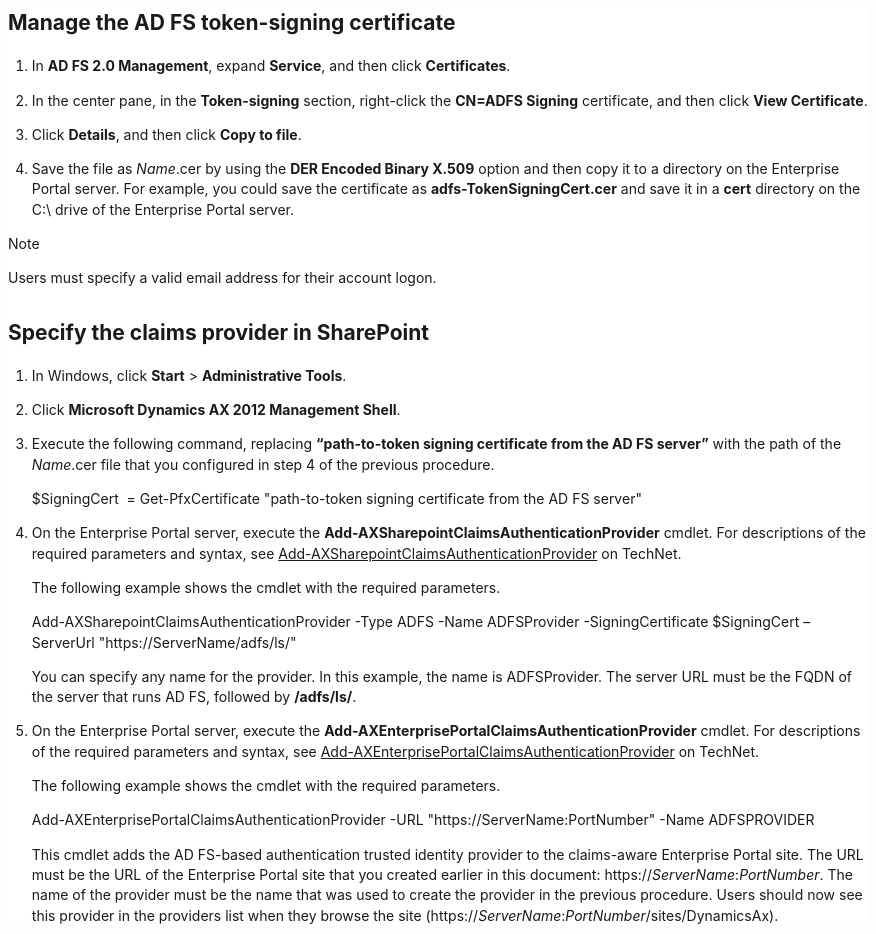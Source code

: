 ## Manage the AD FS token-signing certificate

1.  In **AD FS 2.0 Management**, expand **Service**, and then click **Certificates**.

2.  In the center pane, in the **Token-signing** section, right-click the **CN=ADFS Signing** certificate, and then click **View Certificate**.

3.  Click **Details**, and then click **Copy to file**.

4.  Save the file as *Name*.cer by using the **DER Encoded Binary X.509** option and then copy it to a directory on the Enterprise Portal server. For example, you could save the certificate as **adfs-TokenSigningCert.cer** and save it in a **cert** directory on the C:\\ drive of the Enterprise Portal server.


> [!NOTE]
> <P>Users must specify a valid email address for their account logon.</P>



## Specify the claims provider in SharePoint

1.  In Windows, click **Start** \> **Administrative Tools**.

2.  Click **Microsoft Dynamics AX 2012 Management Shell**.

3.  Execute the following command, replacing **“path-to-token signing certificate from the AD FS server”** with the path of the *Name*.cer file that you configured in step 4 of the previous procedure.
    
    $SigningCert  = Get-PfxCertificate "path-to-token signing certificate from the AD FS server"

4.  On the Enterprise Portal server, execute the **Add-AXSharepointClaimsAuthenticationProvider** cmdlet. For descriptions of the required parameters and syntax, see [Add-AXSharepointClaimsAuthenticationProvider](https://go.microsoft.com/fwlink/?linkid=217572) on TechNet.
    
    The following example shows the cmdlet with the required parameters.
    
    Add-AXSharepointClaimsAuthenticationProvider -Type ADFS -Name ADFSProvider -SigningCertificate $SigningCert –ServerUrl "https://ServerName/adfs/ls/"
    
    You can specify any name for the provider. In this example, the name is ADFSProvider. The server URL must be the FQDN of the server that runs AD FS, followed by **/adfs/ls/**.

5.  On the Enterprise Portal server, execute the **Add-AXEnterprisePortalClaimsAuthenticationProvider** cmdlet. For descriptions of the required parameters and syntax, see [Add-AXEnterprisePortalClaimsAuthenticationProvider](https://go.microsoft.com/fwlink/?linkid=217571) on TechNet.
    
    The following example shows the cmdlet with the required parameters.
    
    Add-AXEnterprisePortalClaimsAuthenticationProvider -URL "https://ServerName:PortNumber" -Name ADFSPROVIDER
    
    This cmdlet adds the AD FS-based authentication trusted identity provider to the claims-aware Enterprise Portal site. The URL must be the URL of the Enterprise Portal site that you created earlier in this document: https://*ServerName*:*PortNumber*. The name of the provider must be the name that was used to create the provider in the previous procedure. Users should now see this provider in the providers list when they browse the site (https://*ServerName*:*PortNumber*/sites/DynamicsAx).
